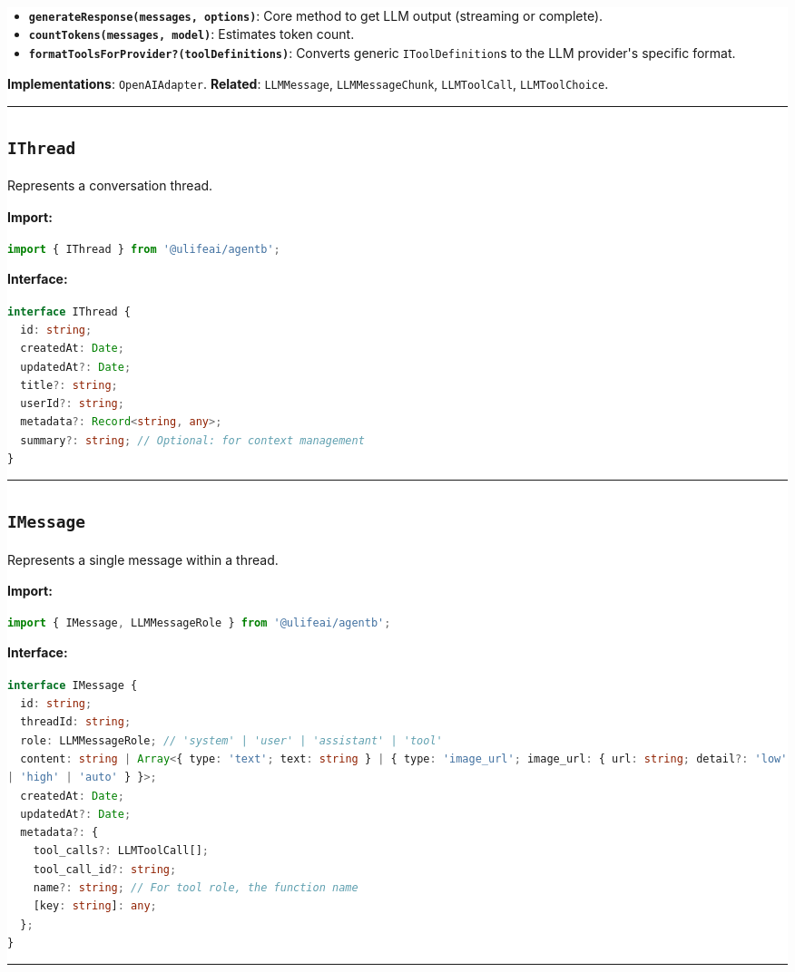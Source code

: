 *   **`generateResponse(messages, options)`**: Core method to get LLM output (streaming or complete).
*   **`countTokens(messages, model)`**: Estimates token count.
*   **`formatToolsForProvider?(toolDefinitions)`**: Converts generic `IToolDefinition`s to the LLM provider's specific format.

**Implementations**: `OpenAIAdapter`.
**Related**: `LLMMessage`, `LLMMessageChunk`, `LLMToolCall`, `LLMToolChoice`.

---

## `IThread`

Represents a conversation thread.

**Import:**
```typescript
import { IThread } from '@ulifeai/agentb';
```

**Interface:**
```typescript
interface IThread {
  id: string;
  createdAt: Date;
  updatedAt?: Date;
  title?: string;
  userId?: string;
  metadata?: Record<string, any>;
  summary?: string; // Optional: for context management
}
```

---

## `IMessage`

Represents a single message within a thread.

**Import:**
```typescript
import { IMessage, LLMMessageRole } from '@ulifeai/agentb';
```

**Interface:**
```typescript
interface IMessage {
  id: string;
  threadId: string;
  role: LLMMessageRole; // 'system' | 'user' | 'assistant' | 'tool'
  content: string | Array<{ type: 'text'; text: string } | { type: 'image_url'; image_url: { url: string; detail?: 'low' | 'high' | 'auto' } }>;
  createdAt: Date;
  updatedAt?: Date;
  metadata?: {
    tool_calls?: LLMToolCall[];
    tool_call_id?: string;
    name?: string; // For tool role, the function name
    [key: string]: any;
  };
}
```

---